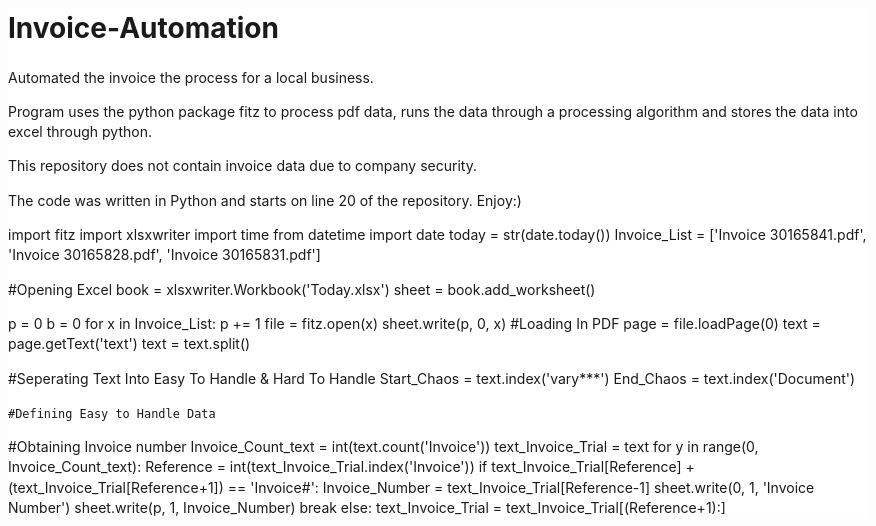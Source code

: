 # Invoice-Automation

Automated the invoice the process for a local business.

Program uses the python package fitz to process pdf data, runs the data through a processing algorithm and stores the data into excel through python. 

This repository does not contain invoice data due to company security. 

The code was written in Python and starts on line 20 of the repository. 
Enjoy:)











import fitz
import xlsxwriter
import time
from datetime import date
today = str(date.today())
Invoice_List = ['Invoice 30165841.pdf', 'Invoice 30165828.pdf', 'Invoice 30165831.pdf']

#Opening Excel
book = xlsxwriter.Workbook('Today.xlsx')
sheet = book.add_worksheet()


p = 0
b = 0
for x in Invoice_List:
    p += 1
    file = fitz.open(x)
    sheet.write(p, 0, x)
#Loading In PDF
    page = file.loadPage(0)
    text = page.getText('text')
    text = text.split()

#Seperating Text Into Easy To Handle & Hard To Handle
    Start_Chaos = text.index('vary***')
    End_Chaos = text.index('Document')

    #Defining Easy to Handle Data
#Obtaining Invoice number
    Invoice_Count_text = int(text.count('Invoice'))
    text_Invoice_Trial = text
    for y in range(0, Invoice_Count_text):
        Reference = int(text_Invoice_Trial.index('Invoice'))
        if text_Invoice_Trial[Reference] + (text_Invoice_Trial[Reference+1]) == 'Invoice#':
            Invoice_Number = text_Invoice_Trial[Reference-1]
            sheet.write(0, 1, 'Invoice Number')
            sheet.write(p, 1, Invoice_Number)
            break
        else:
            text_Invoice_Trial = text_Invoice_Trial[(Reference+1):]
